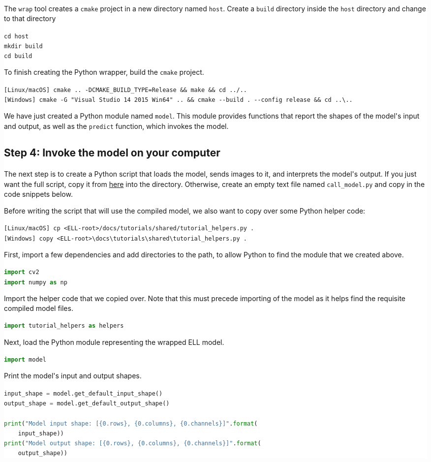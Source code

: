 The `wrap` tool creates a `cmake` project in a new directory named `host`. Create a `build` directory inside the `host` directory and change to that directory

```shell
cd host
mkdir build
cd build
```

To finish creating the Python wrapper, build the `cmake` project.

```shell
[Linux/macOS] cmake .. -DCMAKE_BUILD_TYPE=Release && make && cd ../..
[Windows] cmake -G "Visual Studio 14 2015 Win64" .. && cmake --build . --config release && cd ..\..
```

We have just created a Python module named `model`. This module provides functions that report the shapes of the model's input and output, as well as the `predict` function, which invokes the model.

## Step 4: Invoke the model on your computer

The next step is to create a Python script that loads the model, sends images to it, and interprets the model's output. If you just want the full script, copy it from [here](/ELL/tutorials/Getting-started-with-image-classification-on-the-Raspberry-Pi/call_model.py) into the directory. Otherwise, create an empty text file named `call_model.py` and copy in the code snippets below.

Before writing the script that will use the compiled model, we also want to copy over some Python helper code:

```shell
[Linux/macOS] cp <ELL-root>/docs/tutorials/shared/tutorial_helpers.py .
[Windows] copy <ELL-root>\docs\tutorials\shared\tutorial_helpers.py .
```

First, import a few dependencies and add directories to the path, to allow Python to find the module that we created above.

```python
import cv2
import numpy as np
```

Import the helper code that we copied over. Note that this must precede importing of the model as it helps
find the requisite compiled model files.

```python
import tutorial_helpers as helpers
```

Next, load the Python module representing the wrapped ELL model.

```python
import model
```

Print the model's input and output shapes.

```python
input_shape = model.get_default_input_shape()
output_shape = model.get_default_output_shape()

print("Model input shape: [{0.rows}, {0.columns}, {0.channels}]".format(
    input_shape))
print("Model output shape: [{0.rows}, {0.columns}, {0.channels}]".format(
    output_shape))
```
